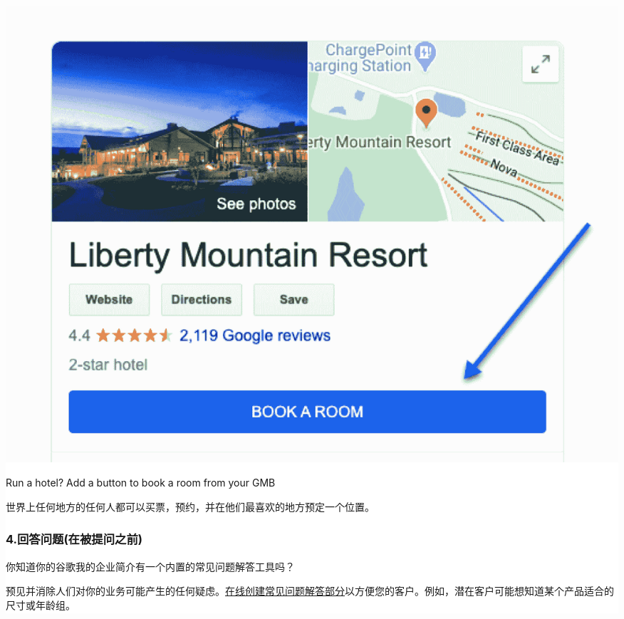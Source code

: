 ![Run a hotel? Add a button to book a room from your GMB](img/c18f0bf566cc8fc683fa816d3c86759b.png)

Run a hotel? Add a button to book a room from your GMB



世界上任何地方的任何人都可以买票，预约，并在他们最喜欢的地方预定一个位置。

### 4.回答问题(在被提问之前)

你知道你的谷歌我的企业简介有一个内置的常见问题解答工具吗？

预见并消除人们对你的业务可能产生的任何疑虑。[在线创建常见问题解答部分](https://kinsta.com/blog/wordpress-faq-plugins/)以方便您的客户。例如，潜在客户可能想知道某个产品适合的尺寸或年龄组。
